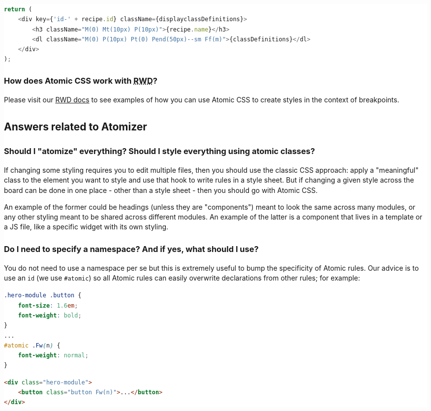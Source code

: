 ```js
return (
    <div key={'id-' + recipe.id} className={displayclassDefinitions}>
        <h3 className="M(0) Mt(10px) P(10px)">{recipe.name}</h3>
        <dl className="M(0) P(10px) Pt(0) Pend(50px)--sm Ff(m)">{classDefinitions}</dl>
    </div>
);
```

### How does Atomic CSS work with <abbr title="Responsive Web Design">RWD</abbr>?

Please visit our [RWD docs](tutorials/responsive-web-design.html) to see examples of how you can use Atomic CSS to create styles in the context of breakpoints.

## Answers related to Atomizer

### Should I &quot;atomize&quot; everything? Should I style everything using atomic classes?

If changing some styling requires you to edit multiple files, then you should use the classic CSS approach: apply a "meaningful" class to the element you want to style and use that hook to write rules in a style sheet. But if changing a given style across the board can be done in one place - other than a style sheet - then you should go with Atomic CSS.

An example of the former could be headings (unless they are "components") meant to look the same across many modules, or any other styling meant to be shared across different modules. An example of the latter is a component that lives in a template or a JS file, like a specific widget with its own styling.

### Do I need to specify a namespace? And if yes, what should I use?

You do not need to use a namespace per se but this is extremely useful to bump the specificity of Atomic rules.
Our advice is to use an `id` (we use `#atomic`) so all Atomic rules can easily overwrite declarations from other rules; for example:

```css
.hero-module .button {
    font-size: 1.6em;
    font-weight: bold;
}
...
#atomic .Fw(n) {
    font-weight: normal;
}
```

```html
<div class="hero-module">
    <button class="button Fw(n)">...</button>
</div>
```

